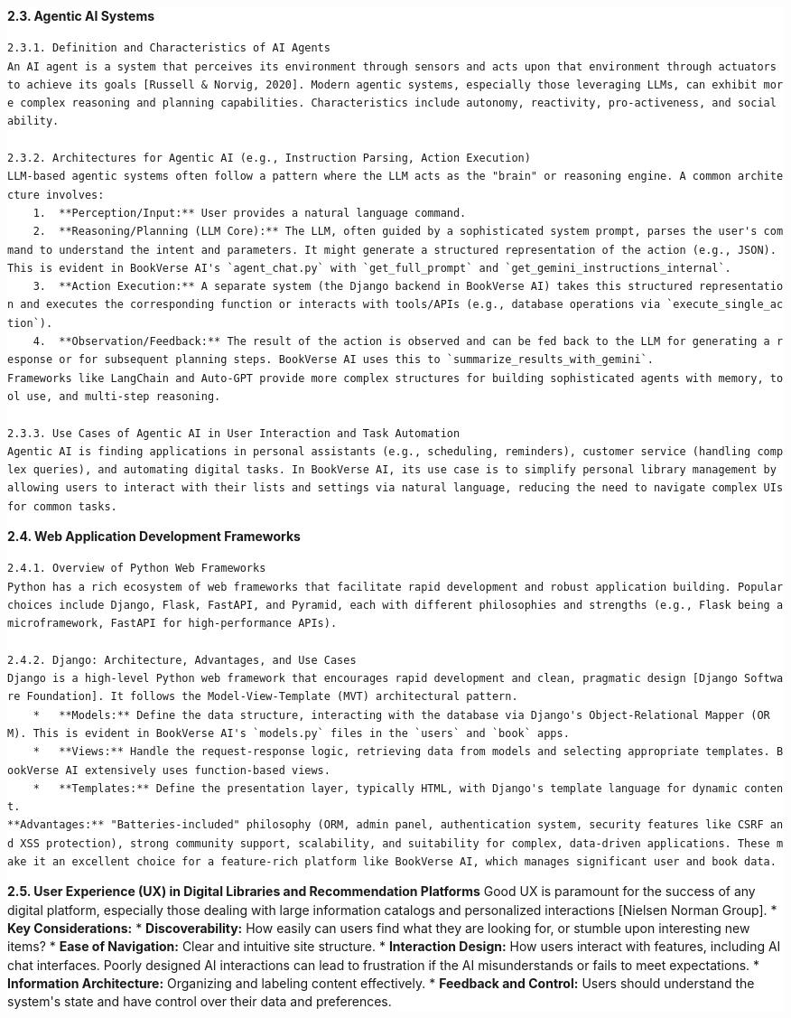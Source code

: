 **2.3. Agentic AI Systems**

    2.3.1. Definition and Characteristics of AI Agents
    An AI agent is a system that perceives its environment through sensors and acts upon that environment through actuators to achieve its goals [Russell & Norvig, 2020]. Modern agentic systems, especially those leveraging LLMs, can exhibit more complex reasoning and planning capabilities. Characteristics include autonomy, reactivity, pro-activeness, and social ability.

    2.3.2. Architectures for Agentic AI (e.g., Instruction Parsing, Action Execution)
    LLM-based agentic systems often follow a pattern where the LLM acts as the "brain" or reasoning engine. A common architecture involves:
        1.  **Perception/Input:** User provides a natural language command.
        2.  **Reasoning/Planning (LLM Core):** The LLM, often guided by a sophisticated system prompt, parses the user's command to understand the intent and parameters. It might generate a structured representation of the action (e.g., JSON). This is evident in BookVerse AI's `agent_chat.py` with `get_full_prompt` and `get_gemini_instructions_internal`.
        3.  **Action Execution:** A separate system (the Django backend in BookVerse AI) takes this structured representation and executes the corresponding function or interacts with tools/APIs (e.g., database operations via `execute_single_action`).
        4.  **Observation/Feedback:** The result of the action is observed and can be fed back to the LLM for generating a response or for subsequent planning steps. BookVerse AI uses this to `summarize_results_with_gemini`.
    Frameworks like LangChain and Auto-GPT provide more complex structures for building sophisticated agents with memory, tool use, and multi-step reasoning.

    2.3.3. Use Cases of Agentic AI in User Interaction and Task Automation
    Agentic AI is finding applications in personal assistants (e.g., scheduling, reminders), customer service (handling complex queries), and automating digital tasks. In BookVerse AI, its use case is to simplify personal library management by allowing users to interact with their lists and settings via natural language, reducing the need to navigate complex UIs for common tasks.

**2.4. Web Application Development Frameworks**

    2.4.1. Overview of Python Web Frameworks
    Python has a rich ecosystem of web frameworks that facilitate rapid development and robust application building. Popular choices include Django, Flask, FastAPI, and Pyramid, each with different philosophies and strengths (e.g., Flask being a microframework, FastAPI for high-performance APIs).

    2.4.2. Django: Architecture, Advantages, and Use Cases
    Django is a high-level Python web framework that encourages rapid development and clean, pragmatic design [Django Software Foundation]. It follows the Model-View-Template (MVT) architectural pattern.
        *   **Models:** Define the data structure, interacting with the database via Django's Object-Relational Mapper (ORM). This is evident in BookVerse AI's `models.py` files in the `users` and `book` apps.
        *   **Views:** Handle the request-response logic, retrieving data from models and selecting appropriate templates. BookVerse AI extensively uses function-based views.
        *   **Templates:** Define the presentation layer, typically HTML, with Django's template language for dynamic content.
    **Advantages:** "Batteries-included" philosophy (ORM, admin panel, authentication system, security features like CSRF and XSS protection), strong community support, scalability, and suitability for complex, data-driven applications. These make it an excellent choice for a feature-rich platform like BookVerse AI, which manages significant user and book data.

**2.5. User Experience (UX) in Digital Libraries and Recommendation Platforms**
    Good UX is paramount for the success of any digital platform, especially those dealing with large information catalogs and personalized interactions [Nielsen Norman Group].
    *   **Key Considerations:**
        *   **Discoverability:** How easily can users find what they are looking for, or stumble upon interesting new items?
        *   **Ease of Navigation:** Clear and intuitive site structure.
        *   **Interaction Design:** How users interact with features, including AI chat interfaces. Poorly designed AI interactions can lead to frustration if the AI misunderstands or fails to meet expectations.
        *   **Information Architecture:** Organizing and labeling content effectively.
        *   **Feedback and Control:** Users should understand the system's state and have control over their data and preferences.
